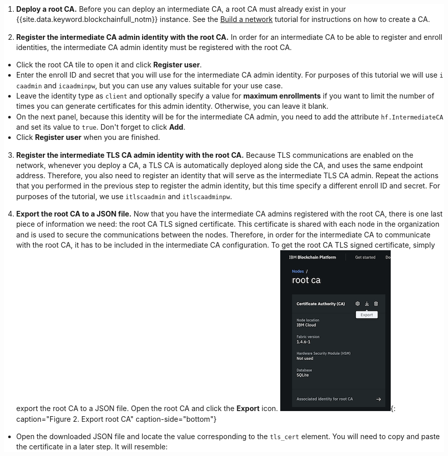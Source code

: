 1. **Deploy a root CA.** Before you can deploy an intermediate CA, a root CA must already exist in your {{site.data.keyword.blockchainfull_notm}} instance. See the [Build a network](/docs/hlf-support?topic=hlf-support-ibm-hlfsupport-console-build-network#ibm-hlfsupport-console-build-network-create-CA-org1CA) tutorial for instructions on how to create a CA.

2. **Register the intermediate CA admin identity with the root CA.** In order for an intermediate CA to be able to register and enroll identities, the intermediate CA admin identity must be registered with the root CA.
  - Click the root CA tile to open it and click **Register user**.
  - Enter the enroll ID and secret that you will use for the intermediate CA admin identity. For purposes of this tutorial we will use `icaadmin` and `icaadminpw`, but you can use any values suitable for your use case.
  - Leave the identity type as `client` and optionally specify a value for **maximum enrollments** if you want to limit the number of times you can generate certificates for this admin identity. Otherwise, you can leave it blank.
  - On the next panel, because this identity will be for the intermediate CA admin, you need to add the attribute `hf.IntermediateCA` and set its value to `true`. Don't forget to click **Add**.
  - Click **Register user** when you are finished.

3. **Register the intermediate TLS CA admin identity with the root CA.** Because TLS communications are enabled on the network, whenever you deploy a CA, a TLS CA is automatically deployed along side the CA, and uses the same endpoint address. Therefore, you also need to register an identity that will serve as the intermediate TLS CA admin. Repeat the actions that you performed in the previous step to register the admin identity, but this time specify a different enroll ID and secret. For purposes of the tutorial, we use `itlscaadmin` and `itlscaadminpw`.

4. **Export the root CA to a JSON file.** Now that you have the intermediate CA admins registered with the root CA, there is one last piece of information we need: the root CA TLS signed certificate. This certificate is shared with each node in the organization and is used to secure the communications between the nodes. Therefore, in order for the intermediate CA to communicate with the root CA, it has to be included in the intermediate CA configuration. To get the root CA TLS signed certificate, simply export the root CA to a JSON file. Open the root CA and click the **Export** icon.
  ![Export root CA](../images/export-root-ca.png "Export root CA"){: caption="Figure 2. Export root CA" caption-side="bottom"}

  - Open the downloaded JSON file and locate the value corresponding to the `tls_cert` element. You will need to copy and paste the certificate in a later step. It will resemble:
